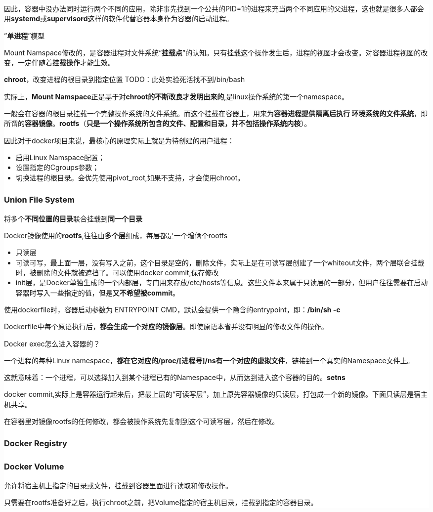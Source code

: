 因此，容器中没办法同时运行两个不同的应用，除非事先找到一个公共的PID=1的进程来充当两个不同应用的父进程，这也就是很多人都会用**systemd**或**supervisord**这样的软件代替容器本身作为容器的启动进程。

”**单进程**”模型

Mount Namspace修改的，是容器进程对文件系统“**挂载点**”的认知。只有挂载这个操作发生后，进程的视图才会改变。对容器进程视图的改变，一定伴随着**挂载操作**才能生效。

**chroot**，改变进程的根目录到指定位置 TODO：此处实验死活找不到/bin/bash

实际上，**Mount Namspace**正是基于对**chroot的不断改良才发明出来的**,是linux操作系统的第一个namespace。

一般会在容器的根目录挂载一个完整操作系统的文件系统。而这个挂载在容器上，用来为**容器进程提供隔离后执行	环境系统的文件系统**，即所谓的**容器镜像**。**rootfs**（**只是一个操作系统所包含的文件、配置和目录，并不包括操作系统内核**）。

因此对于docker项目来说，最核心的原理实际上就是为待创建的用户进程：

* 启用Linux Namspace配置；
* 设置指定的Cgroups参数；
* 切换进程的根目录。会优先使用pivot_root,如果不支持，才会使用chroot。

### Union File System

将多个**不同位置的目录**联合挂载到**同一个目录**

Docker镜像使用的**rootfs**,往往由**多个层**组成，每层都是一个增俩个rootfs

* 只读层
* 可读可写，最上面一层，没有写入之前，这个目录是空的，删除文件，实际上是在可读写层创建了一个whiteout文件，两个层联合挂载时，被删除的文件就被遮挡了。可以使用docker commit,保存修改
* init层，是Docker单独生成的一个内部层，专门用来存放/etc/hosts等信息。这些文件本来属于只读层的一部分，但用户往往需要在启动容器时写入一些指定的值，但是**又不希望被commit**。

使用dockerfile时，容器启动参数为 ENTRYPOINT CMD，默认会提供一个隐含的entrypoint，即：**/bin/sh -c**

Dockerfile中每个原语执行后，**都会生成一个对应的镜像层**。即使原语本省并没有明显的修改文件的操作。

Docker exec怎么进入容器的？

一个进程的每种Linux namespace，**都在它对应的/proc/[进程号]/ns有一个对应的虚拟文件**，链接到一个真实的Namespace文件上。

这就意味着：一个进程，可以选择加入到某个进程已有的Namespace中，从而达到进入这个容器的目的。**setns**

docker commit,实际上是容器运行起来后，把最上层的“可读写层”，加上原先容器镜像的只读层，打包成一个新的镜像。下面只读层是宿主机共享。

在容器里对镜像rootfs的任何修改，都会被操作系统先复制到这个可读写层，然后在修改。

### Docker Registry

### Docker Volume

允许将宿主机上指定的目录或文件，挂载到容器里面进行读取和修改操作。

只需要在rootfs准备好之后，执行chroot之前，把Volume指定的宿主机目录，挂载到指定的容器目录。
